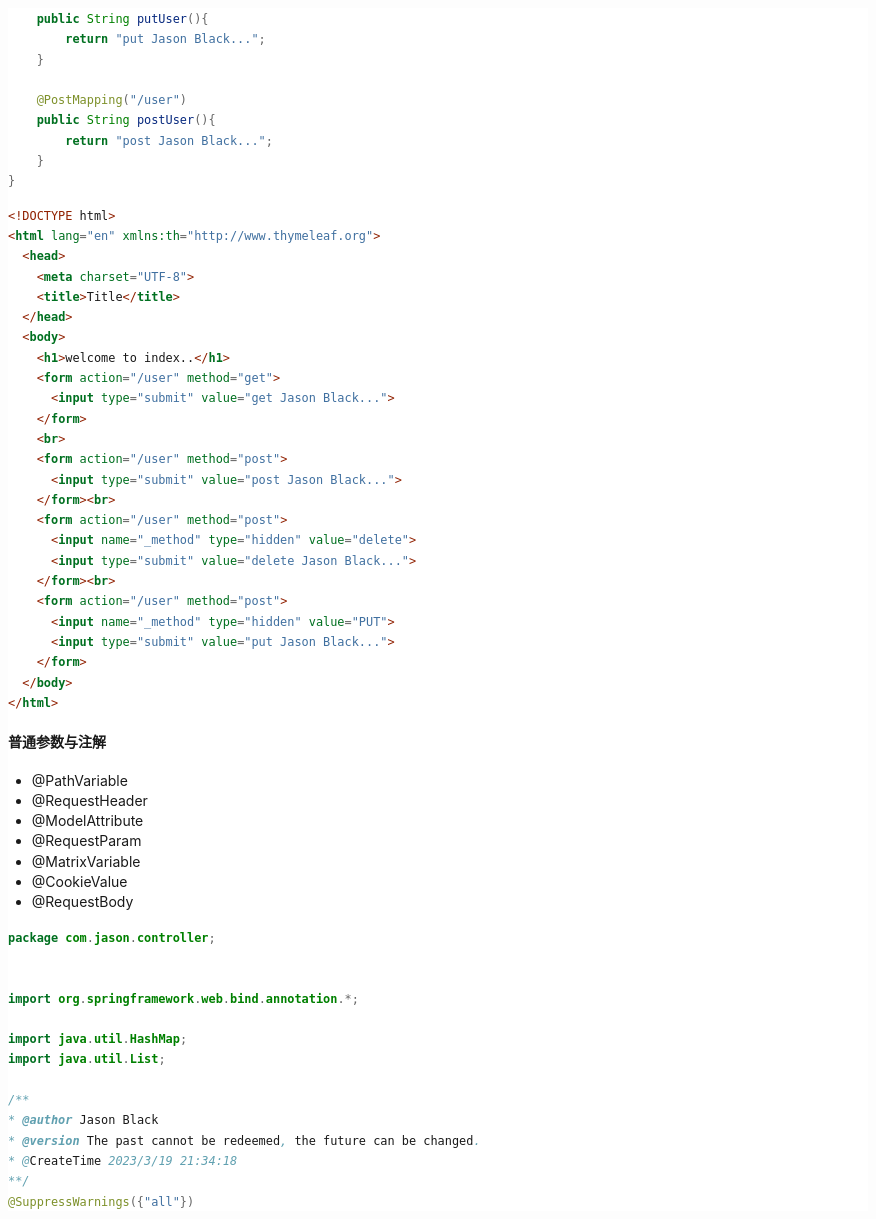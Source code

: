 ```java
    public String putUser(){
        return "put Jason Black...";
    }

    @PostMapping("/user")
    public String postUser(){
        return "post Jason Black...";
    }
}

```

```html
<!DOCTYPE html>
<html lang="en" xmlns:th="http://www.thymeleaf.org">
  <head>
    <meta charset="UTF-8">
    <title>Title</title>
  </head>
  <body>
    <h1>welcome to index..</h1>
    <form action="/user" method="get">
      <input type="submit" value="get Jason Black...">
    </form>
    <br>
    <form action="/user" method="post">
      <input type="submit" value="post Jason Black...">
    </form><br>
    <form action="/user" method="post">
      <input name="_method" type="hidden" value="delete">
      <input type="submit" value="delete Jason Black...">
    </form><br>
    <form action="/user" method="post">
      <input name="_method" type="hidden" value="PUT">
      <input type="submit" value="put Jason Black...">
    </form>
  </body>
</html>
```

#### 普通参数与注解

- @PathVariable
- @RequestHeader
- @ModelAttribute
- @RequestParam
- @MatrixVariable
- @CookieValue
- @RequestBody

```java
package com.jason.controller;


import org.springframework.web.bind.annotation.*;

import java.util.HashMap;
import java.util.List;

/**
* @author Jason Black
* @version The past cannot be redeemed, the future can be changed.
* @CreateTime 2023/3/19 21:34:18
**/
@SuppressWarnings({"all"})
```